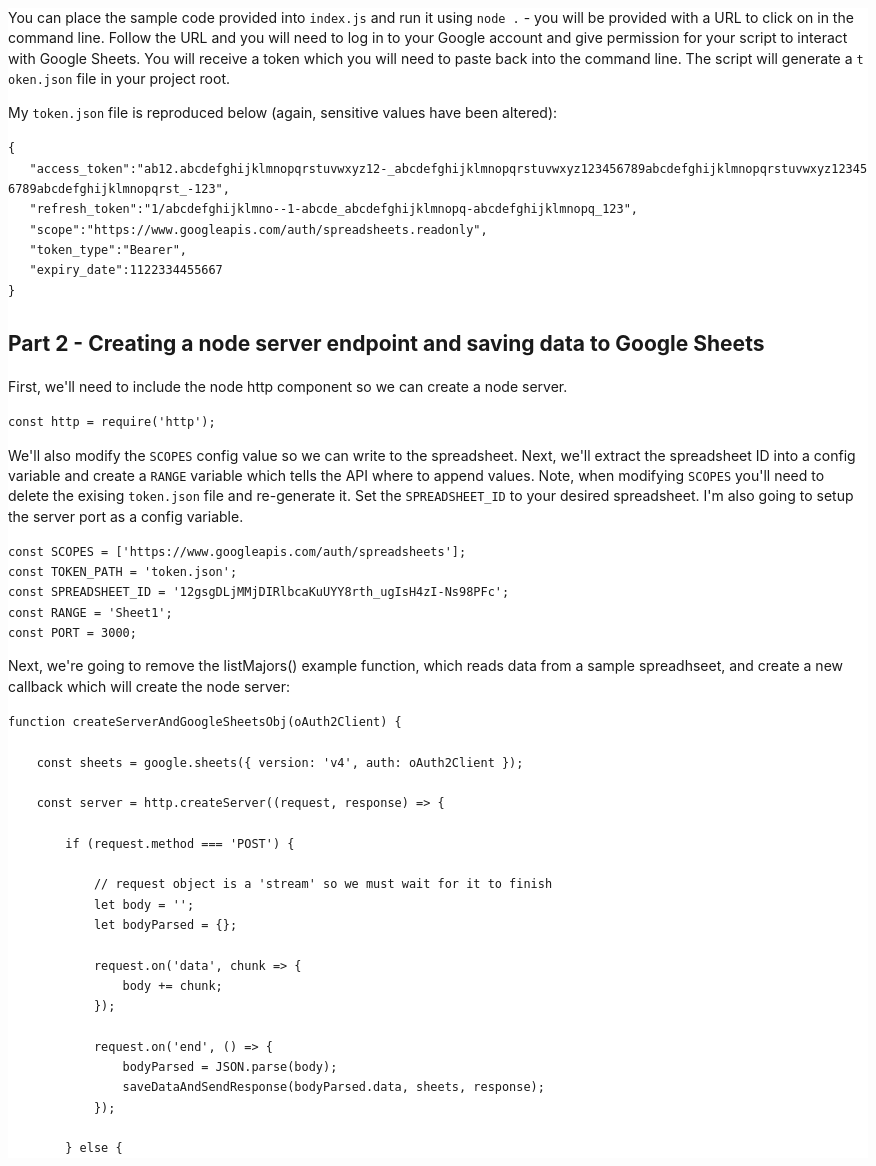 You can place the sample code provided into `index.js` and run it using `node .` - you will be provided with a URL to click on in the command line. Follow the URL and you will need to log in to your Google account and give permission for your script to interact with Google Sheets. You will receive a token which you will need to paste back into the command line. The script will generate a `token.json` file in your project root.

My `token.json` file is reproduced below (again, sensitive values have been altered):

```
{  
   "access_token":"ab12.abcdefghijklmnopqrstuvwxyz12-_abcdefghijklmnopqrstuvwxyz123456789abcdefghijklmnopqrstuvwxyz123456789abcdefghijklmnopqrst_-123",
   "refresh_token":"1/abcdefghijklmno--1-abcde_abcdefghijklmnopq-abcdefghijklmnopq_123",
   "scope":"https://www.googleapis.com/auth/spreadsheets.readonly",
   "token_type":"Bearer",
   "expiry_date":1122334455667
}
```

## Part 2 - Creating a node server endpoint and saving data to Google Sheets

First, we'll need to include the node http component so we can create a node server.

```
const http = require('http');
```

We'll also modify the `SCOPES` config value so we can write to the spreadsheet. Next, we'll extract the spreadsheet ID into a config variable and create a `RANGE` variable which tells the API where to append values. Note, when modifying `SCOPES` you'll need to delete the exising `token.json` file and re-generate it. Set the `SPREADSHEET_ID` to your desired spreadsheet. I'm also going to setup the server port as a config variable.

```
const SCOPES = ['https://www.googleapis.com/auth/spreadsheets'];
const TOKEN_PATH = 'token.json';
const SPREADSHEET_ID = '12gsgDLjMMjDIRlbcaKuUYY8rth_ugIsH4zI-Ns98PFc';
const RANGE = 'Sheet1';
const PORT = 3000;
```

Next, we're going to remove the listMajors() example function, which reads data from a sample spreadhseet, and create a new callback which will create the node server:

```
function createServerAndGoogleSheetsObj(oAuth2Client) {
    
    const sheets = google.sheets({ version: 'v4', auth: oAuth2Client });

    const server = http.createServer((request, response) => {

        if (request.method === 'POST') {
            
            // request object is a 'stream' so we must wait for it to finish
            let body = '';
            let bodyParsed = {};

            request.on('data', chunk => {
                body += chunk;
            });

            request.on('end', () => {
                bodyParsed = JSON.parse(body);
                saveDataAndSendResponse(bodyParsed.data, sheets, response);
            });

        } else {
```